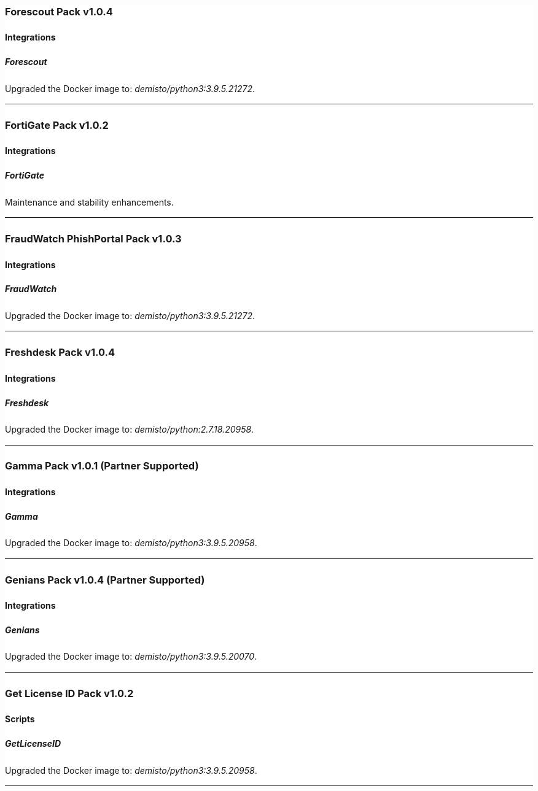 
### Forescout Pack v1.0.4
#### Integrations
##### Forescout
Upgraded the Docker image to: *demisto/python3:3.9.5.21272*.

---

### FortiGate Pack v1.0.2
#### Integrations
##### FortiGate
Maintenance and stability enhancements.

---

### FraudWatch PhishPortal Pack v1.0.3
#### Integrations
##### FraudWatch
Upgraded the Docker image to: *demisto/python3:3.9.5.21272*.

---

### Freshdesk Pack v1.0.4
#### Integrations
##### Freshdesk
Upgraded the Docker image to: *demisto/python:2.7.18.20958*.

---

### Gamma Pack v1.0.1 (Partner Supported)
#### Integrations
##### Gamma
Upgraded the Docker image to: *demisto/python3:3.9.5.20958*.

---

### Genians Pack v1.0.4 (Partner Supported)
#### Integrations
##### Genians
Upgraded the Docker image to: *demisto/python3:3.9.5.20070*.

---

### Get License ID Pack v1.0.2
#### Scripts
##### GetLicenseID
Upgraded the Docker image to: *demisto/python3:3.9.5.20958*.

---